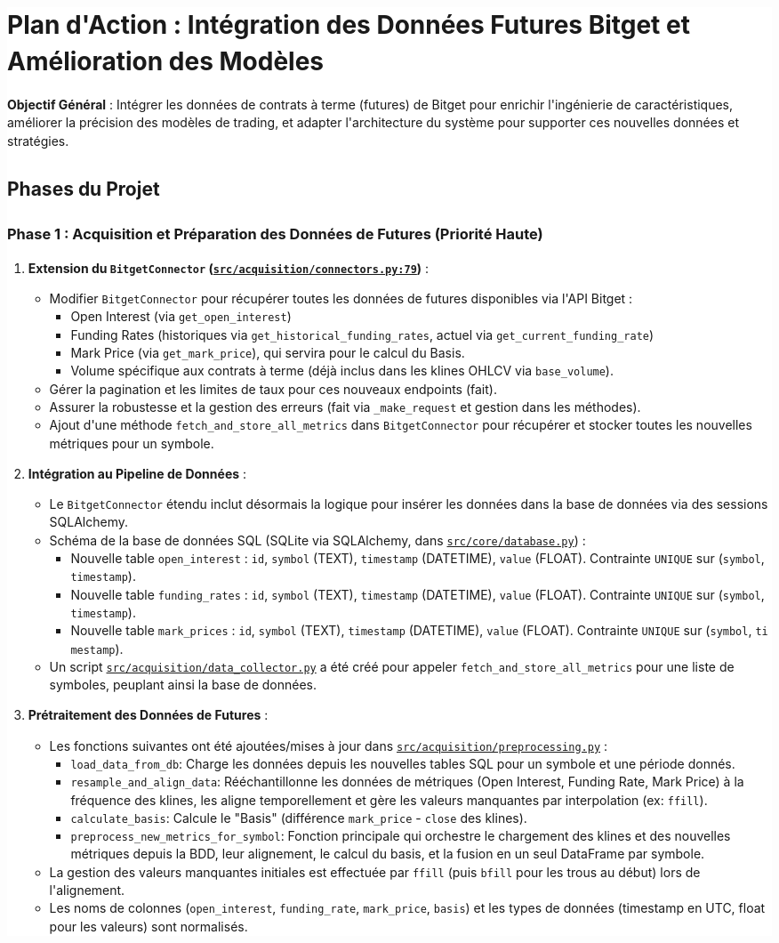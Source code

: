 # Plan d'Action : Intégration des Données Futures Bitget et Amélioration des Modèles

**Objectif Général** : Intégrer les données de contrats à terme (futures) de Bitget pour enrichir l'ingénierie de caractéristiques, améliorer la précision des modèles de trading, et adapter l'architecture du système pour supporter ces nouvelles données et stratégies.

## Phases du Projet

### Phase 1 : Acquisition et Préparation des Données de Futures (Priorité Haute)

1.  **Extension du `BitgetConnector` ([`src/acquisition/connectors.py:79`](src/acquisition/connectors.py:79))** :
    *   Modifier `BitgetConnector` pour récupérer toutes les données de futures disponibles via l'API Bitget :
        *   Open Interest (via `get_open_interest`)
        *   Funding Rates (historiques via `get_historical_funding_rates`, actuel via `get_current_funding_rate`)
        *   Mark Price (via `get_mark_price`), qui servira pour le calcul du Basis.
        *   Volume spécifique aux contrats à terme (déjà inclus dans les klines OHLCV via `base_volume`).
    *   Gérer la pagination et les limites de taux pour ces nouveaux endpoints (fait).
    *   Assurer la robustesse et la gestion des erreurs (fait via `_make_request` et gestion dans les méthodes).
    *   Ajout d'une méthode `fetch_and_store_all_metrics` dans `BitgetConnector` pour récupérer et stocker toutes les nouvelles métriques pour un symbole.

2.  **Intégration au Pipeline de Données** :
    *   Le `BitgetConnector` étendu inclut désormais la logique pour insérer les données dans la base de données via des sessions SQLAlchemy.
    *   Schéma de la base de données SQL (SQLite via SQLAlchemy, dans [`src/core/database.py`](src/core/database.py:1)) :
        *   Nouvelle table `open_interest` : `id`, `symbol` (TEXT), `timestamp` (DATETIME), `value` (FLOAT). Contrainte `UNIQUE` sur (`symbol`, `timestamp`).
        *   Nouvelle table `funding_rates` : `id`, `symbol` (TEXT), `timestamp` (DATETIME), `value` (FLOAT). Contrainte `UNIQUE` sur (`symbol`, `timestamp`).
        *   Nouvelle table `mark_prices` : `id`, `symbol` (TEXT), `timestamp` (DATETIME), `value` (FLOAT). Contrainte `UNIQUE` sur (`symbol`, `timestamp`).
    *   Un script [`src/acquisition/data_collector.py`](src/acquisition/data_collector.py:1) a été créé pour appeler `fetch_and_store_all_metrics` pour une liste de symboles, peuplant ainsi la base de données.

3.  **Prétraitement des Données de Futures** :
    *   Les fonctions suivantes ont été ajoutées/mises à jour dans [`src/acquisition/preprocessing.py`](src/acquisition/preprocessing.py:1) :
        *   `load_data_from_db`: Charge les données depuis les nouvelles tables SQL pour un symbole et une période donnés.
        *   `resample_and_align_data`: Rééchantillonne les données de métriques (Open Interest, Funding Rate, Mark Price) à la fréquence des klines, les aligne temporellement et gère les valeurs manquantes par interpolation (ex: `ffill`).
        *   `calculate_basis`: Calcule le "Basis" (différence `mark_price` - `close` des klines).
        *   `preprocess_new_metrics_for_symbol`: Fonction principale qui orchestre le chargement des klines et des nouvelles métriques depuis la BDD, leur alignement, le calcul du basis, et la fusion en un seul DataFrame par symbole.
    *   La gestion des valeurs manquantes initiales est effectuée par `ffill` (puis `bfill` pour les trous au début) lors de l'alignement.
    *   Les noms de colonnes (`open_interest`, `funding_rate`, `mark_price`, `basis`) et les types de données (timestamp en UTC, float pour les valeurs) sont normalisés.
